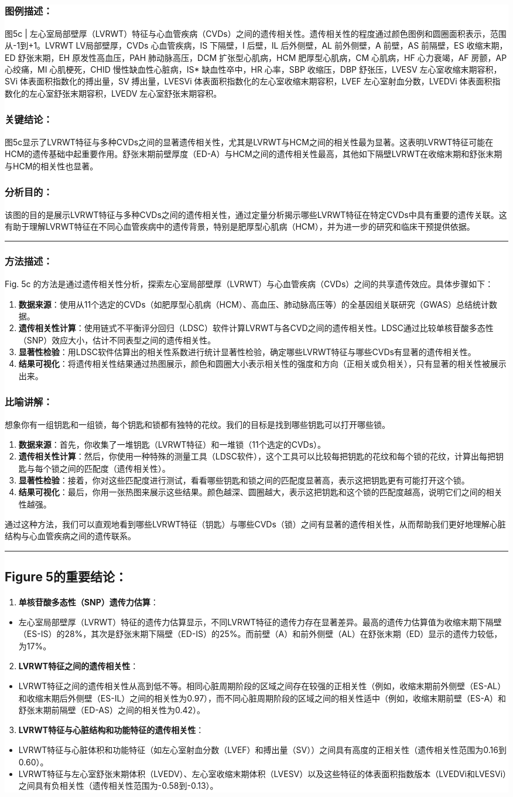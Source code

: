 ### 图例描述：

图5c | 左心室局部壁厚（LVRWT）特征与心血管疾病（CVDs）之间的遗传相关性。遗传相关性的程度通过颜色图例和圆圈面积表示，范围从-1到+1。LVRWT LV局部壁厚，CVDs 心血管疾病，IS 下隔壁，I 后壁，IL 后外侧壁，AL 前外侧壁，A 前壁，AS 前隔壁，ES 收缩末期，ED 舒张末期，EH 原发性高血压，PAH 肺动脉高压，DCM 扩张型心肌病，HCM 肥厚型心肌病，CM 心肌病，HF 心力衰竭，AF 房颤，AP 心绞痛，MI 心肌梗死，CHID 慢性缺血性心脏病，IS* 缺血性卒中，HR 心率，SBP 收缩压，DBP 舒张压，LVESV 左心室收缩末期容积，SVi 体表面积指数化的搏出量，SV 搏出量，LVESVi 体表面积指数化的左心室收缩末期容积，LVEF 左心室射血分数，LVEDVi 体表面积指数化的左心室舒张末期容积，LVEDV 左心室舒张末期容积。

### 关键结论：

图5c显示了LVRWT特征与多种CVDs之间的显著遗传相关性，尤其是LVRWT与HCM之间的相关性最为显著。这表明LVRWT特征可能在HCM的遗传基础中起重要作用。舒张末期前壁厚度（ED-A）与HCM之间的遗传相关性最高，其他如下隔壁LVRWT在收缩末期和舒张末期与HCM的相关性也显著。

### 分析目的：

该图的目的是展示LVRWT特征与多种CVDs之间的遗传相关性，通过定量分析揭示哪些LVRWT特征在特定CVDs中具有重要的遗传关联。这有助于理解LVRWT特征在不同心血管疾病中的遗传背景，特别是肥厚型心肌病（HCM），并为进一步的研究和临床干预提供依据。


*****


### 方法描述：

Fig. 5c 的方法是通过遗传相关性分析，探索左心室局部壁厚（LVRWT）与心血管疾病（CVDs）之间的共享遗传效应。具体步骤如下：

1. **数据来源**：使用从11个选定的CVDs（如肥厚型心肌病（HCM）、高血压、肺动脉高压等）的全基因组关联研究（GWAS）总结统计数据。
2. **遗传相关性计算**：使用链式不平衡评分回归（LDSC）软件计算LVRWT与各CVD之间的遗传相关性。LDSC通过比较单核苷酸多态性（SNP）效应大小，估计不同表型之间的遗传相关性。
3. **显著性检验**：用LDSC软件估算出的相关性系数进行统计显著性检验，确定哪些LVRWT特征与哪些CVDs有显著的遗传相关性。
4. **结果可视化**：将遗传相关性结果通过热图展示，颜色和圆圈大小表示相关性的强度和方向（正相关或负相关），只有显著的相关性被展示出来。

### 比喻讲解：

想象你有一组钥匙和一组锁，每个钥匙和锁都有独特的花纹。我们的目标是找到哪些钥匙可以打开哪些锁。

1. **数据来源**：首先，你收集了一堆钥匙（LVRWT特征）和一堆锁（11个选定的CVDs）。
2. **遗传相关性计算**：然后，你使用一种特殊的测量工具（LDSC软件），这个工具可以比较每把钥匙的花纹和每个锁的花纹，计算出每把钥匙与每个锁之间的匹配度（遗传相关性）。
3. **显著性检验**：接着，你对这些匹配度进行测试，看看哪些钥匙和锁之间的匹配度显著高，表示这把钥匙更有可能打开这个锁。
4. **结果可视化**：最后，你用一张热图来展示这些结果。颜色越深、圆圈越大，表示这把钥匙和这个锁的匹配度越高，说明它们之间的相关性越强。

通过这种方法，我们可以直观地看到哪些LVRWT特征（钥匙）与哪些CVDs（锁）之间有显著的遗传相关性，从而帮助我们更好地理解心脏结构与心血管疾病之间的遗传联系。


*****

## Figure 5的重要结论：

1. **单核苷酸多态性（SNP）遗传力估算**：
- 左心室局部壁厚（LVRWT）特征的遗传力估算显示，不同LVRWT特征的遗传力存在显著差异。最高的遗传力估算值为收缩末期下隔壁（ES-IS）的28%，其次是舒张末期下隔壁（ED-IS）的25%。而前壁（A）和前外侧壁（AL）在舒张末期（ED）显示的遗传力较低，为17%。

2. **LVRWT特征之间的遗传相关性**：
- LVRWT特征之间的遗传相关性从高到低不等。相同心脏周期阶段的区域之间存在较强的正相关性（例如，收缩末期前外侧壁（ES-AL）和收缩末期后外侧壁（ES-IL）之间的相关性为0.97），而不同心脏周期阶段的区域之间的相关性适中（例如，收缩末期前壁（ES-A）和舒张末期前隔壁（ED-AS）之间的相关性为0.42）。

3. **LVRWT特征与心脏结构和功能特征的遗传相关性**：
- LVRWT特征与心脏体积和功能特征（如左心室射血分数（LVEF）和搏出量（SV））之间具有高度的正相关性（遗传相关性范围为0.16到0.60）。
- LVRWT特征与左心室舒张末期体积（LVEDV）、左心室收缩末期体积（LVESV）以及这些特征的体表面积指数版本（LVEDVi和LVESVi）之间具有负相关性（遗传相关性范围为-0.58到-0.13）。
